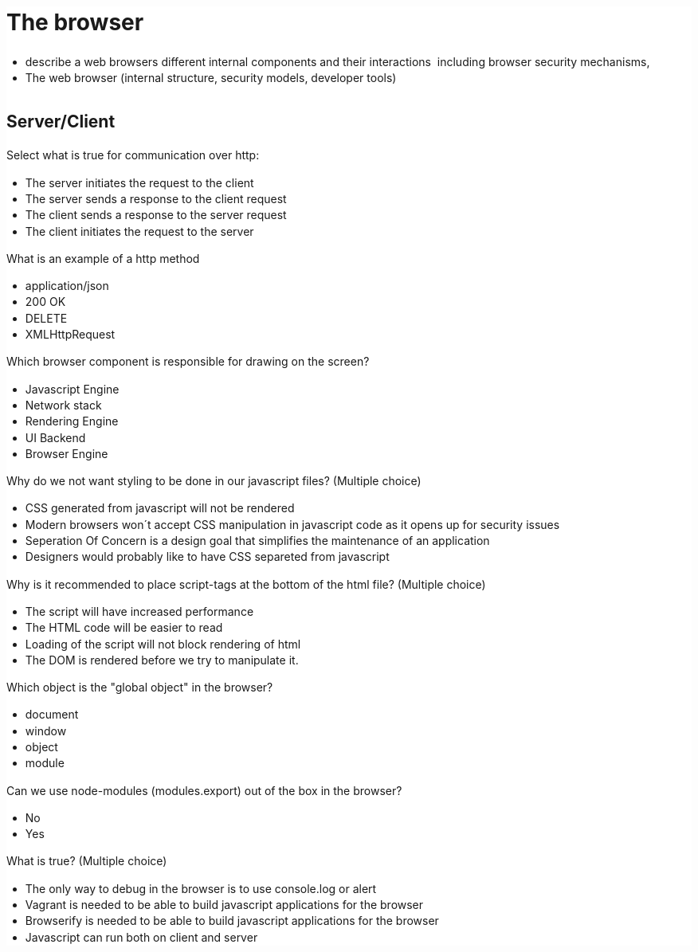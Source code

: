 # The browser
* describe a web browsers different internal components and their interactions 
including browser security mechanisms,
* The web browser (internal structure, security models, developer tools)

## Server/Client
Select what is true for communication over http:
* The server initiates the request to the client
* The server sends a response to the client request
* The client sends a response to the server request
* The client initiates the request to the server

What is an example of a http method
* application/json
* 200 OK
* DELETE
* XMLHttpRequest

Which browser component is responsible for drawing on the screen?
* Javascript Engine
* Network stack
* Rendering Engine
* UI Backend
* Browser Engine

Why do we not want styling to be done in our javascript files? (Multiple choice)
* CSS generated from javascript will not be rendered
* Modern browsers won´t accept CSS manipulation in javascript code as it opens up for security issues
* Seperation Of Concern is a design goal that simplifies the maintenance of an application
* Designers would probably like to have CSS separeted from javascript

Why is it recommended to place script-tags at the bottom of the html file? (Multiple choice)
* The script will have increased performance
* The HTML code will be easier to read
* Loading of the script will not block rendering of html
* The DOM is rendered before we try to manipulate it.

Which object is the "global object" in the browser?
* document
* window
* object
* module

Can we use node-modules (modules.export) out of the box in the browser?
* No
* Yes

What is true? (Multiple choice)
* The only way to debug in the browser is to use console.log or alert
* Vagrant is needed to be able to build javascript applications for the browser
* Browserify is needed to be able to build javascript applications for the browser
* Javascript can run both on client and server
